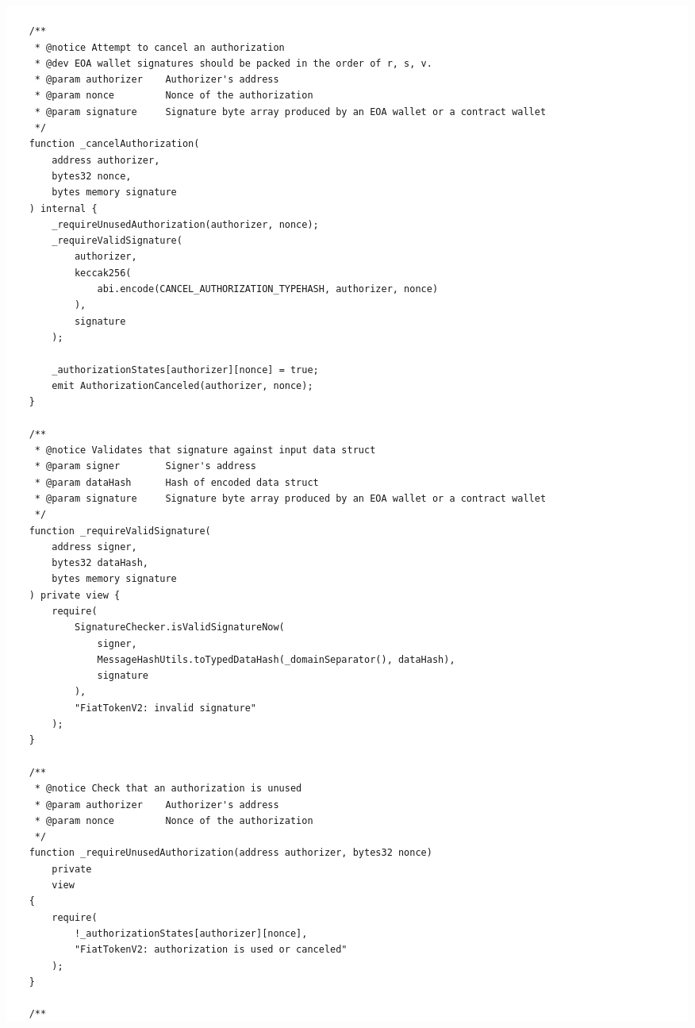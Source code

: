 ```solidity

    /**
     * @notice Attempt to cancel an authorization
     * @dev EOA wallet signatures should be packed in the order of r, s, v.
     * @param authorizer    Authorizer's address
     * @param nonce         Nonce of the authorization
     * @param signature     Signature byte array produced by an EOA wallet or a contract wallet
     */
    function _cancelAuthorization(
        address authorizer,
        bytes32 nonce,
        bytes memory signature
    ) internal {
        _requireUnusedAuthorization(authorizer, nonce);
        _requireValidSignature(
            authorizer,
            keccak256(
                abi.encode(CANCEL_AUTHORIZATION_TYPEHASH, authorizer, nonce)
            ),
            signature
        );

        _authorizationStates[authorizer][nonce] = true;
        emit AuthorizationCanceled(authorizer, nonce);
    }

    /**
     * @notice Validates that signature against input data struct
     * @param signer        Signer's address
     * @param dataHash      Hash of encoded data struct
     * @param signature     Signature byte array produced by an EOA wallet or a contract wallet
     */
    function _requireValidSignature(
        address signer,
        bytes32 dataHash,
        bytes memory signature
    ) private view {
        require(
            SignatureChecker.isValidSignatureNow(
                signer,
                MessageHashUtils.toTypedDataHash(_domainSeparator(), dataHash),
                signature
            ),
            "FiatTokenV2: invalid signature"
        );
    }

    /**
     * @notice Check that an authorization is unused
     * @param authorizer    Authorizer's address
     * @param nonce         Nonce of the authorization
     */
    function _requireUnusedAuthorization(address authorizer, bytes32 nonce)
        private
        view
    {
        require(
            !_authorizationStates[authorizer][nonce],
            "FiatTokenV2: authorization is used or canceled"
        );
    }

    /**
```